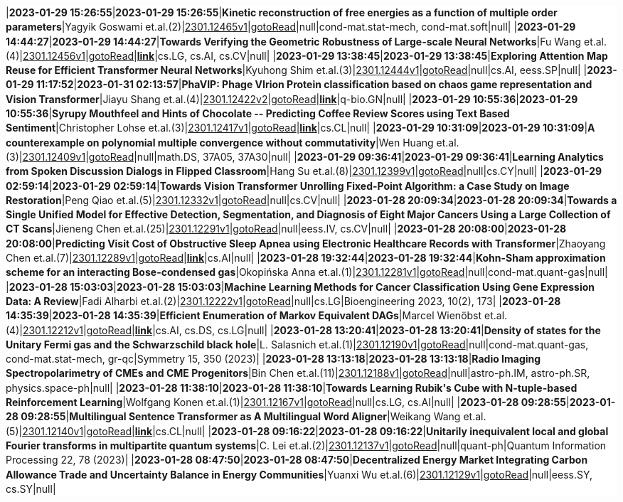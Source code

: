|**2023-01-29 15:26:55**|**2023-01-29 15:26:55**|**Kinetic reconstruction of free energies as a function of multiple order   parameters**|Yagyik Goswami et.al.(2)|[2301.12465v1](http://arxiv.org/abs/2301.12465v1)|[gotoRead](http://arxiv.org/pdf/2301.12465v1)|null|cond-mat.stat-mech, cond-mat.soft|null|
|**2023-01-29 14:44:27**|**2023-01-29 14:44:27**|**Towards Verifying the Geometric Robustness of Large-scale Neural   Networks**|Fu Wang et.al.(4)|[2301.12456v1](http://arxiv.org/abs/2301.12456v1)|[gotoRead](http://arxiv.org/pdf/2301.12456v1)|**[link](https://github.com/trustai/georobust)**|cs.LG, cs.AI, cs.CV|null|
|**2023-01-29 13:38:45**|**2023-01-29 13:38:45**|**Exploring Attention Map Reuse for Efficient Transformer Neural Networks**|Kyuhong Shim et.al.(3)|[2301.12444v1](http://arxiv.org/abs/2301.12444v1)|[gotoRead](http://arxiv.org/pdf/2301.12444v1)|null|cs.AI, eess.SP|null|
|**2023-01-29 11:17:52**|**2023-01-31 02:13:57**|**PhaVIP: Phage VIrion Protein classification based on chaos game   representation and Vision Transformer**|Jiayu Shang et.al.(4)|[2301.12422v2](http://arxiv.org/abs/2301.12422v2)|[gotoRead](http://arxiv.org/pdf/2301.12422v2)|**[link](https://github.com/kennthshang/phavip)**|q-bio.GN|null|
|**2023-01-29 10:55:36**|**2023-01-29 10:55:36**|**Syrupy Mouthfeel and Hints of Chocolate -- Predicting Coffee Review   Scores using Text Based Sentiment**|Christopher Lohse et.al.(3)|[2301.12417v1](http://arxiv.org/abs/2301.12417v1)|[gotoRead](http://arxiv.org/pdf/2301.12417v1)|**[link](https://github.com/ChristopherLohse/GroupProjectML)**|cs.CL|null|
|**2023-01-29 10:31:09**|**2023-01-29 10:31:09**|**A counterexample on polynomial multiple convergence without   commutativity**|Wen Huang et.al.(3)|[2301.12409v1](http://arxiv.org/abs/2301.12409v1)|[gotoRead](http://arxiv.org/pdf/2301.12409v1)|null|math.DS, 37A05, 37A30|null|
|**2023-01-29 09:36:41**|**2023-01-29 09:36:41**|**Learning Analytics from Spoken Discussion Dialogs in Flipped Classroom**|Hang Su et.al.(8)|[2301.12399v1](http://arxiv.org/abs/2301.12399v1)|[gotoRead](http://arxiv.org/pdf/2301.12399v1)|null|cs.CY|null|
|**2023-01-29 02:59:14**|**2023-01-29 02:59:14**|**Towards Vision Transformer Unrolling Fixed-Point Algorithm: a Case Study   on Image Restoration**|Peng Qiao et.al.(5)|[2301.12332v1](http://arxiv.org/abs/2301.12332v1)|[gotoRead](http://arxiv.org/pdf/2301.12332v1)|null|cs.CV|null|
|**2023-01-28 20:09:34**|**2023-01-28 20:09:34**|**Towards a Single Unified Model for Effective Detection, Segmentation,   and Diagnosis of Eight Major Cancers Using a Large Collection of CT Scans**|Jieneng Chen et.al.(25)|[2301.12291v1](http://arxiv.org/abs/2301.12291v1)|[gotoRead](http://arxiv.org/pdf/2301.12291v1)|null|eess.IV, cs.CV|null|
|**2023-01-28 20:08:00**|**2023-01-28 20:08:00**|**Predicting Visit Cost of Obstructive Sleep Apnea using Electronic   Healthcare Records with Transformer**|Zhaoyang Chen et.al.(7)|[2301.12289v1](http://arxiv.org/abs/2301.12289v1)|[gotoRead](http://arxiv.org/pdf/2301.12289v1)|**[link](https://gitlab.com/lina.siltala/two_model_transformer_predict_cost)**|cs.AI|null|
|**2023-01-28 19:32:44**|**2023-01-28 19:32:44**|**Kohn-Sham approximation scheme for an interacting Bose-condensed gas**|Okopińska Anna et.al.(1)|[2301.12281v1](http://arxiv.org/abs/2301.12281v1)|[gotoRead](http://arxiv.org/pdf/2301.12281v1)|null|cond-mat.quant-gas|null|
|**2023-01-28 15:03:03**|**2023-01-28 15:03:03**|**Machine Learning Methods for Cancer Classification Using Gene Expression   Data: A Review**|Fadi Alharbi et.al.(2)|[2301.12222v1](http://arxiv.org/abs/2301.12222v1)|[gotoRead](http://arxiv.org/pdf/2301.12222v1)|null|cs.LG|Bioengineering 2023, 10(2), 173|
|**2023-01-28 14:35:39**|**2023-01-28 14:35:39**|**Efficient Enumeration of Markov Equivalent DAGs**|Marcel Wienöbst et.al.(4)|[2301.12212v1](http://arxiv.org/abs/2301.12212v1)|[gotoRead](http://arxiv.org/pdf/2301.12212v1)|**[link](https://github.com/mwien/mec-enum)**|cs.AI, cs.DS, cs.LG|null|
|**2023-01-28 13:20:41**|**2023-01-28 13:20:41**|**Density of states for the Unitary Fermi gas and the Schwarzschild black   hole**|L. Salasnich et.al.(1)|[2301.12190v1](http://arxiv.org/abs/2301.12190v1)|[gotoRead](http://arxiv.org/pdf/2301.12190v1)|null|cond-mat.quant-gas, cond-mat.stat-mech, gr-qc|Symmetry 15, 350 (2023)|
|**2023-01-28 13:13:18**|**2023-01-28 13:13:18**|**Radio Imaging Spectropolarimetry of CMEs and CME Progenitors**|Bin Chen et.al.(11)|[2301.12188v1](http://arxiv.org/abs/2301.12188v1)|[gotoRead](http://arxiv.org/pdf/2301.12188v1)|null|astro-ph.IM, astro-ph.SR, physics.space-ph|null|
|**2023-01-28 11:38:10**|**2023-01-28 11:38:10**|**Towards Learning Rubik's Cube with N-tuple-based Reinforcement Learning**|Wolfgang Konen et.al.(1)|[2301.12167v1](http://arxiv.org/abs/2301.12167v1)|[gotoRead](http://arxiv.org/pdf/2301.12167v1)|null|cs.LG, cs.AI|null|
|**2023-01-28 09:28:55**|**2023-01-28 09:28:55**|**Multilingual Sentence Transformer as A Multilingual Word Aligner**|Weikang Wang et.al.(5)|[2301.12140v1](http://arxiv.org/abs/2301.12140v1)|[gotoRead](http://arxiv.org/pdf/2301.12140v1)|**[link](https://github.com/sufenlp/accalign)**|cs.CL|null|
|**2023-01-28 09:16:22**|**2023-01-28 09:16:22**|**Unitarily inequivalent local and global Fourier transforms in   multipartite quantum systems**|C. Lei et.al.(2)|[2301.12137v1](http://arxiv.org/abs/2301.12137v1)|[gotoRead](http://arxiv.org/pdf/2301.12137v1)|null|quant-ph|Quantum Information Processing 22, 78 (2023)|
|**2023-01-28 08:47:50**|**2023-01-28 08:47:50**|**Decentralized Energy Market Integrating Carbon Allowance Trade and   Uncertainty Balance in Energy Communities**|Yuanxi Wu et.al.(6)|[2301.12129v1](http://arxiv.org/abs/2301.12129v1)|[gotoRead](http://arxiv.org/pdf/2301.12129v1)|null|eess.SY, cs.SY|null|